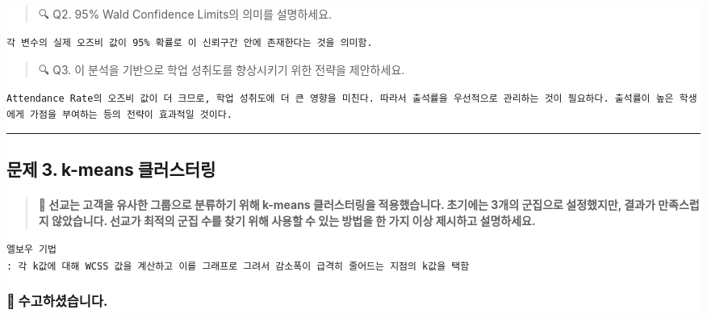 > 🔍 Q2. 95% Wald Confidence Limits의 의미를 설명하세요.


```
각 변수의 실제 오즈비 값이 95% 확률로 이 신뢰구간 안에 존재한다는 것을 의미함.
```

> 🔍 Q3. 이 분석을 기반으로 학업 성취도를 향상시키기 위한 전략을 제안하세요.


```
Attendance Rate의 오즈비 값이 더 크므로, 학업 성취도에 더 큰 영향을 미친다. 따라서 출석률을 우선적으로 관리하는 것이 필요하다. 출석률이 높은 학생에게 가점을 부여하는 등의 전략이 효과적일 것이다.
```

---


## **문제 3. k-means 클러스터링**

> **🧚 선교는 고객을 유사한 그룹으로 분류하기 위해 k-means 클러스터링을 적용했습니다. 초기에는 3개의 군집으로 설정했지만, 결과가 만족스럽지 않았습니다. 선교가 최적의 군집 수를 찾기 위해 사용할 수 있는 방법을 한 가지 이상 제시하고 설명하세요.**

```
엘보우 기법
: 각 k값에 대해 WCSS 값을 계산하고 이를 그래프로 그려서 감소폭이 급격히 줄어드는 지점의 k값을 택함
```

### 🎉 수고하셨습니다.